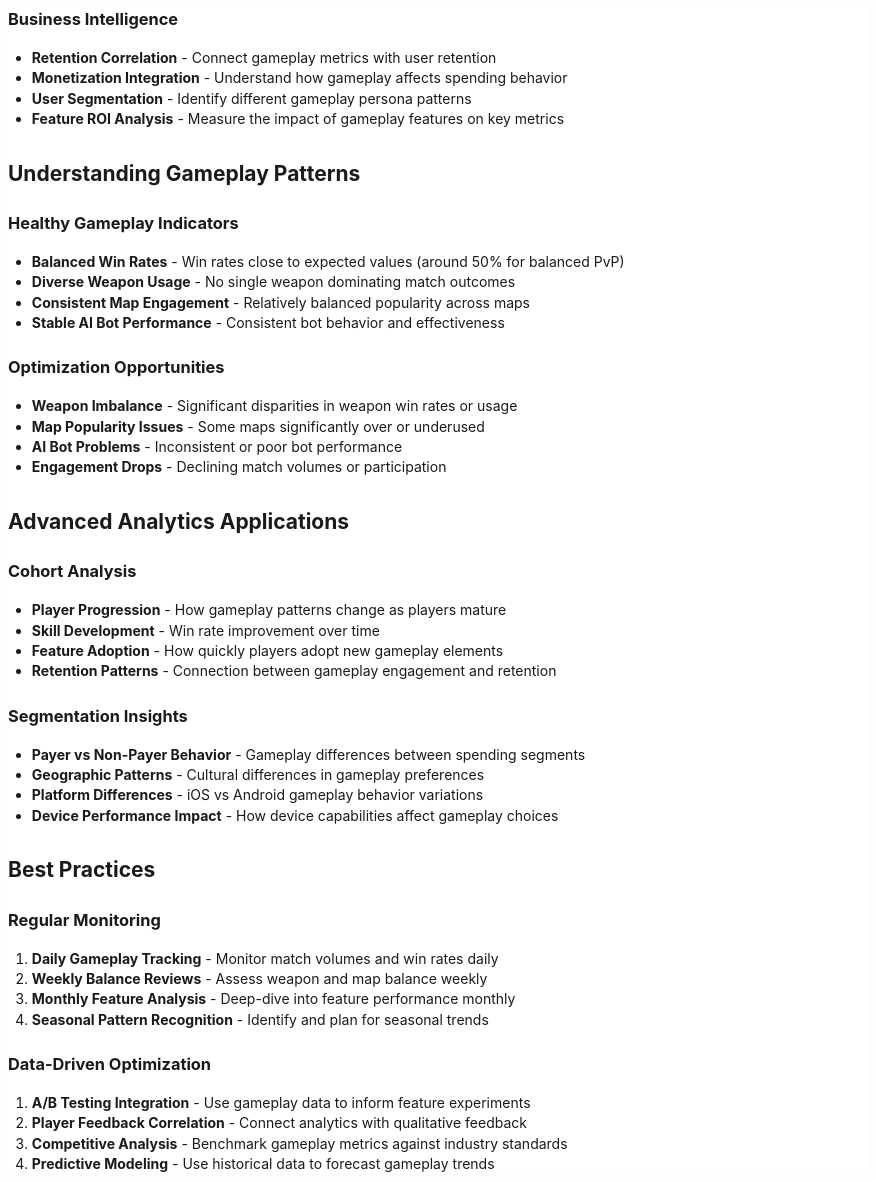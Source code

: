 ### Business Intelligence
- **Retention Correlation** - Connect gameplay metrics with user retention
- **Monetization Integration** - Understand how gameplay affects spending behavior
- **User Segmentation** - Identify different gameplay persona patterns
- **Feature ROI Analysis** - Measure the impact of gameplay features on key metrics

## Understanding Gameplay Patterns

### Healthy Gameplay Indicators
- **Balanced Win Rates** - Win rates close to expected values (around 50% for balanced PvP)
- **Diverse Weapon Usage** - No single weapon dominating match outcomes
- **Consistent Map Engagement** - Relatively balanced popularity across maps
- **Stable AI Bot Performance** - Consistent bot behavior and effectiveness

### Optimization Opportunities
- **Weapon Imbalance** - Significant disparities in weapon win rates or usage
- **Map Popularity Issues** - Some maps significantly over or underused
- **AI Bot Problems** - Inconsistent or poor bot performance
- **Engagement Drops** - Declining match volumes or participation

## Advanced Analytics Applications

### Cohort Analysis
- **Player Progression** - How gameplay patterns change as players mature
- **Skill Development** - Win rate improvement over time
- **Feature Adoption** - How quickly players adopt new gameplay elements
- **Retention Patterns** - Connection between gameplay engagement and retention

### Segmentation Insights
- **Payer vs Non-Payer Behavior** - Gameplay differences between spending segments
- **Geographic Patterns** - Cultural differences in gameplay preferences
- **Platform Differences** - iOS vs Android gameplay behavior variations
- **Device Performance Impact** - How device capabilities affect gameplay choices

## Best Practices

### Regular Monitoring
1. **Daily Gameplay Tracking** - Monitor match volumes and win rates daily
2. **Weekly Balance Reviews** - Assess weapon and map balance weekly
3. **Monthly Feature Analysis** - Deep-dive into feature performance monthly
4. **Seasonal Pattern Recognition** - Identify and plan for seasonal trends

### Data-Driven Optimization
1. **A/B Testing Integration** - Use gameplay data to inform feature experiments
2. **Player Feedback Correlation** - Connect analytics with qualitative feedback
3. **Competitive Analysis** - Benchmark gameplay metrics against industry standards
4. **Predictive Modeling** - Use historical data to forecast gameplay trends
